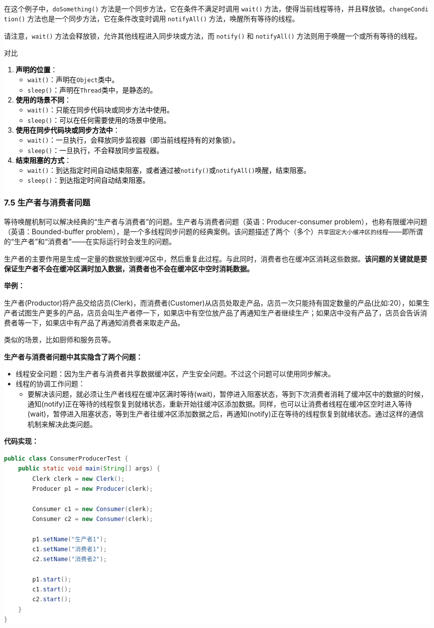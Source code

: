 在这个例子中，`doSomething()` 方法是一个同步方法，它在条件不满足时调用 `wait()` 方法，使得当前线程等待，并且释放锁。`changeCondition()` 方法也是一个同步方法，它在条件改变时调用 `notifyAll()` 方法，唤醒所有等待的线程。

请注意，`wait()` 方法会释放锁，允许其他线程进入同步块或方法，而 `notify()` 和 `notifyAll()` 方法则用于唤醒一个或所有等待的线程。



对比

1. **<font style="color:rgb(6, 6, 7);">声明的位置</font>**<font style="color:rgb(6, 6, 7);">：</font>
    - `wait()`<font style="color:rgb(6, 6, 7);">：声明在</font>`Object`<font style="color:rgb(6, 6, 7);">类中。</font>
    - `sleep()`<font style="color:rgb(6, 6, 7);">：声明在</font>`Thread`<font style="color:rgb(6, 6, 7);">类中，是静态的。</font>
2. **<font style="color:rgb(6, 6, 7);">使用的场景不同</font>**<font style="color:rgb(6, 6, 7);">：</font>
    - `wait()`<font style="color:rgb(6, 6, 7);">：只能在同步代码块或同步方法中使用。</font>
    - `sleep()`<font style="color:rgb(6, 6, 7);">：可以在任何需要使用的场景中使用。</font>
3. **<font style="color:rgb(6, 6, 7);">使用在同步代码块或同步方法中</font>**<font style="color:rgb(6, 6, 7);">：</font>
    - `wait()`<font style="color:rgb(6, 6, 7);">：一旦执行，会释放同步监视器（即当前线程持有的对象锁）。</font>
    - `sleep()`<font style="color:rgb(6, 6, 7);">：一旦执行，不会释放同步监视器。</font>
4. **<font style="color:rgb(6, 6, 7);">结束阻塞的方式</font>**<font style="color:rgb(6, 6, 7);">：</font>
    - `wait()`<font style="color:rgb(6, 6, 7);">：到达指定时间自动结束阻塞，或者通过被</font>`notify()`<font style="color:rgb(6, 6, 7);">或</font>`notifyAll()`<font style="color:rgb(6, 6, 7);">唤醒，结束阻塞。</font>
    - `sleep()`<font style="color:rgb(6, 6, 7);">：到达指定时间自动结束阻塞。</font>





### 7.5 生产者与消费者问题
等待唤醒机制可以解决经典的“生产者与消费者”的问题。生产者与消费者问题（英语：Producer-consumer problem），也称有限缓冲问题（英语：Bounded-buffer problem），是一个多线程同步问题的经典案例。该问题描述了两个（多个）`共享固定大小缓冲区的线程`——即所谓的“生产者”和“消费者”——在实际运行时会发生的问题。

生产者的主要作用是生成一定量的数据放到缓冲区中，然后重复此过程。与此同时，消费者也在缓冲区消耗这些数据。**该问题的关键就是要保证生产者不会在缓冲区满时加入数据，消费者也不会在缓冲区中空时消耗数据。**

**举例：**

生产者(Productor)将产品交给店员(Clerk)，而消费者(Customer)从店员处取走产品，店员一次只能持有固定数量的产品(比如:20），如果生产者试图生产更多的产品，店员会叫生产者停一下，如果店中有空位放产品了再通知生产者继续生产；如果店中没有产品了，店员会告诉消费者等一下，如果店中有产品了再通知消费者来取走产品。

类似的场景，比如厨师和服务员等。

**生产者与消费者问题中其实隐含了两个问题：**

+ 线程安全问题：因为生产者与消费者共享数据缓冲区，产生安全问题。不过这个问题可以使用同步解决。
+ 线程的协调工作问题：
    - 要解决该问题，就必须让生产者线程在缓冲区满时等待(wait)，暂停进入阻塞状态，等到下次消费者消耗了缓冲区中的数据的时候，通知(notify)正在等待的线程恢复到就绪状态，重新开始往缓冲区添加数据。同样，也可以让消费者线程在缓冲区空时进入等待(wait)，暂停进入阻塞状态，等到生产者往缓冲区添加数据之后，再通知(notify)正在等待的线程恢复到就绪状态。通过这样的通信机制来解决此类问题。

**代码实现：**

```java
public class ConsumerProducerTest {
    public static void main(String[] args) {
        Clerk clerk = new Clerk();
        Producer p1 = new Producer(clerk);
        
        Consumer c1 = new Consumer(clerk);
        Consumer c2 = new Consumer(clerk);
        
        p1.setName("生产者1");
        c1.setName("消费者1");
        c2.setName("消费者2");
        
        p1.start();
        c1.start();
        c2.start();
    }
}
```